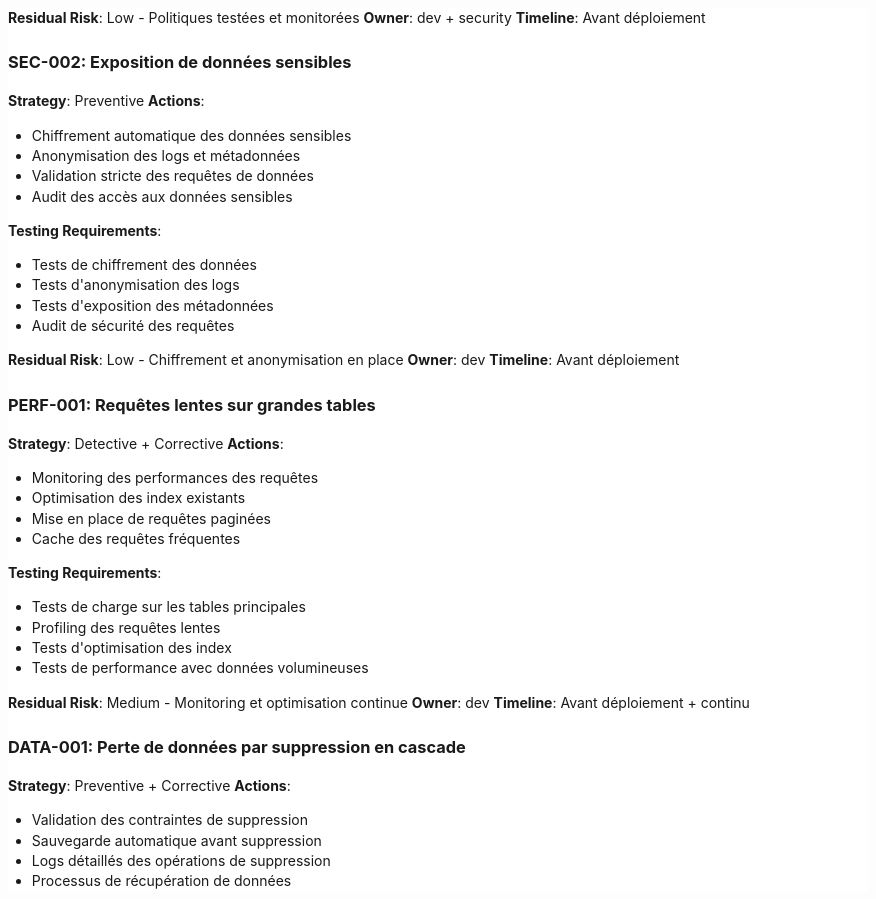 **Residual Risk**: Low - Politiques testées et monitorées
**Owner**: dev + security
**Timeline**: Avant déploiement

### SEC-002: Exposition de données sensibles

**Strategy**: Preventive
**Actions**:

- Chiffrement automatique des données sensibles
- Anonymisation des logs et métadonnées
- Validation stricte des requêtes de données
- Audit des accès aux données sensibles

**Testing Requirements**:

- Tests de chiffrement des données
- Tests d'anonymisation des logs
- Tests d'exposition des métadonnées
- Audit de sécurité des requêtes

**Residual Risk**: Low - Chiffrement et anonymisation en place
**Owner**: dev
**Timeline**: Avant déploiement

### PERF-001: Requêtes lentes sur grandes tables

**Strategy**: Detective + Corrective
**Actions**:

- Monitoring des performances des requêtes
- Optimisation des index existants
- Mise en place de requêtes paginées
- Cache des requêtes fréquentes

**Testing Requirements**:

- Tests de charge sur les tables principales
- Profiling des requêtes lentes
- Tests d'optimisation des index
- Tests de performance avec données volumineuses

**Residual Risk**: Medium - Monitoring et optimisation continue
**Owner**: dev
**Timeline**: Avant déploiement + continu

### DATA-001: Perte de données par suppression en cascade

**Strategy**: Preventive + Corrective
**Actions**:

- Validation des contraintes de suppression
- Sauvegarde automatique avant suppression
- Logs détaillés des opérations de suppression
- Processus de récupération de données
